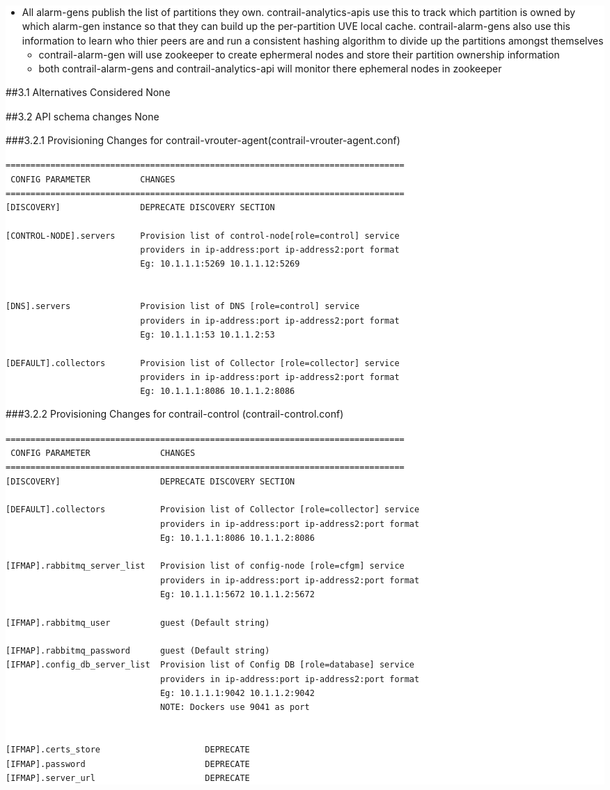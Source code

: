* All alarm-gens publish the list of partitions they own. contrail-analytics-apis use
  this to track which partition is owned by which alarm-gen instance so that they
  can build up the per-partition UVE local cache. contrail-alarm-gens also use
  this information to learn who thier peers are and run a consistent hashing
  algorithm to divide up the partitions amongst themselves
    * contrail-alarm-gen will use zookeeper to create ephermeral nodes and store
      their partition ownership information
    * both contrail-alarm-gens and contrail-analytics-api will monitor there
      ephemeral nodes in zookeeper
 
##3.1      Alternatives Considered
None

##3.2      API schema changes
None

###3.2.1   Provisioning Changes for contrail-vrouter-agent(contrail-vrouter-agent.conf)
        
```
================================================================================
 CONFIG PARAMETER          CHANGES
================================================================================
[DISCOVERY]                DEPRECATE DISCOVERY SECTION

[CONTROL-NODE].servers     Provision list of control-node[role=control] service
                           providers in ip-address:port ip-address2:port format
                           Eg: 10.1.1.1:5269 10.1.1.12:5269
                           

[DNS].servers              Provision list of DNS [role=control] service 
                           providers in ip-address:port ip-address2:port format
                           Eg: 10.1.1.1:53 10.1.1.2:53

[DEFAULT].collectors       Provision list of Collector [role=collector] service
                           providers in ip-address:port ip-address2:port format
                           Eg: 10.1.1.1:8086 10.1.1.2:8086

```

###3.2.2   Provisioning Changes for contrail-control (contrail-control.conf)

```
================================================================================
 CONFIG PARAMETER              CHANGES
================================================================================
[DISCOVERY]                    DEPRECATE DISCOVERY SECTION 

[DEFAULT].collectors           Provision list of Collector [role=collector] service
                               providers in ip-address:port ip-address2:port format
                               Eg: 10.1.1.1:8086 10.1.1.2:8086

[IFMAP].rabbitmq_server_list   Provision list of config-node [role=cfgm] service
                               providers in ip-address:port ip-address2:port format
                               Eg: 10.1.1.1:5672 10.1.1.2:5672                

[IFMAP].rabbitmq_user          guest (Default string)
 
[IFMAP].rabbitmq_password      guest (Default string)
[IFMAP].config_db_server_list  Provision list of Config DB [role=database] service
                               providers in ip-address:port ip-address2:port format
                               Eg: 10.1.1.1:9042 10.1.1.2:9042
                               NOTE: Dockers use 9041 as port


[IFMAP].certs_store                     DEPRECATE
[IFMAP].password                        DEPRECATE            
[IFMAP].server_url                      DEPRECATE
```